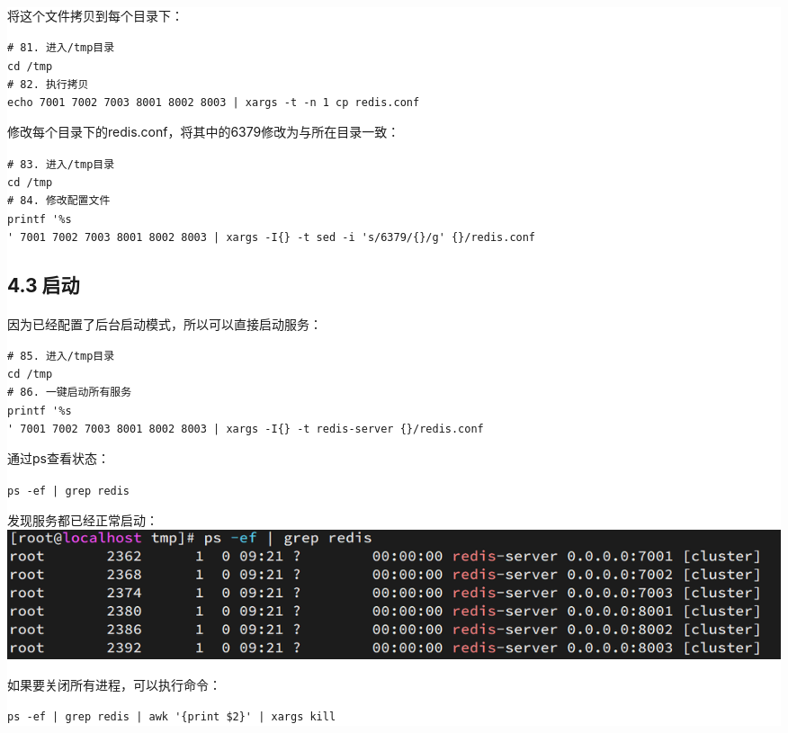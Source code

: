 

将这个文件拷贝到每个目录下：

```shell
# 81. 进入/tmp目录
cd /tmp
# 82. 执行拷贝
echo 7001 7002 7003 8001 8002 8003 | xargs -t -n 1 cp redis.conf
```



修改每个目录下的redis.conf，将其中的6379修改为与所在目录一致：

```shell
# 83. 进入/tmp目录
cd /tmp
# 84. 修改配置文件
printf '%s
' 7001 7002 7003 8001 8002 8003 | xargs -I{} -t sed -i 's/6379/{}/g' {}/redis.conf
```



## 4.3 启动
因为已经配置了后台启动模式，所以可以直接启动服务：

```shell
# 85. 进入/tmp目录
cd /tmp
# 86. 一键启动所有服务
printf '%s
' 7001 7002 7003 8001 8002 8003 | xargs -I{} -t redis-server {}/redis.conf
```



通过ps查看状态：

```shell
ps -ef | grep redis
```



发现服务都已经正常启动：  
![](images/119.png)



如果要关闭所有进程，可以执行命令：

```shell
ps -ef | grep redis | awk '{print $2}' | xargs kill
```

